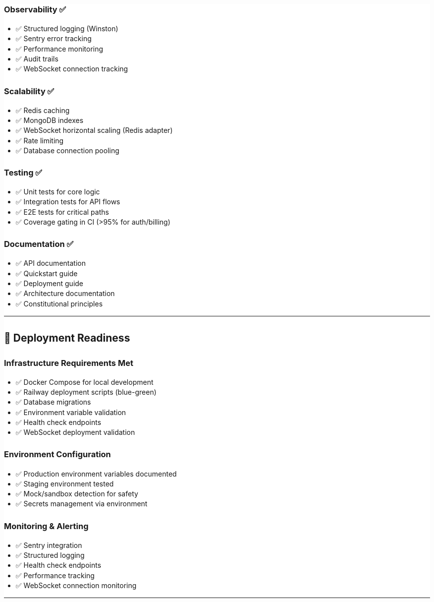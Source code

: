 ### Observability ✅
- ✅ Structured logging (Winston)
- ✅ Sentry error tracking
- ✅ Performance monitoring
- ✅ Audit trails
- ✅ WebSocket connection tracking

### Scalability ✅
- ✅ Redis caching
- ✅ MongoDB indexes
- ✅ WebSocket horizontal scaling (Redis adapter)
- ✅ Rate limiting
- ✅ Database connection pooling

### Testing ✅
- ✅ Unit tests for core logic
- ✅ Integration tests for API flows
- ✅ E2E tests for critical paths
- ✅ Coverage gating in CI (>95% for auth/billing)

### Documentation ✅
- ✅ API documentation
- ✅ Quickstart guide
- ✅ Deployment guide
- ✅ Architecture documentation
- ✅ Constitutional principles

---

## 🚀 Deployment Readiness

### Infrastructure Requirements Met
- ✅ Docker Compose for local development
- ✅ Railway deployment scripts (blue-green)
- ✅ Database migrations
- ✅ Environment variable validation
- ✅ Health check endpoints
- ✅ WebSocket deployment validation

### Environment Configuration
- ✅ Production environment variables documented
- ✅ Staging environment tested
- ✅ Mock/sandbox detection for safety
- ✅ Secrets management via environment

### Monitoring & Alerting
- ✅ Sentry integration
- ✅ Structured logging
- ✅ Health check endpoints
- ✅ Performance tracking
- ✅ WebSocket connection monitoring

---